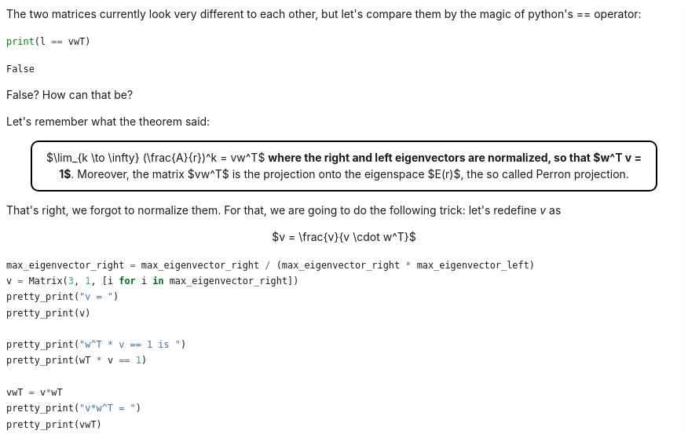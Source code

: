 
<html><script type="math/tex; mode=display">\newcommand{\Bold}[1]{\mathbf{#1}}\left(\begin{array}{rrr}
-\frac{7}{132} \, \sqrt{33} + \frac{5}{12} & -\frac{1}{198} \, \sqrt{33} + \frac{1}{6} & \frac{17}{396} \, \sqrt{33} - \frac{1}{12} \\
\frac{1}{66} \, \sqrt{33} + \frac{1}{6} & \frac{5}{198} \, \sqrt{33} + \frac{1}{6} & \frac{7}{198} \, \sqrt{33} + \frac{1}{6} \\
\frac{1}{12} \, \sqrt{33} - \frac{1}{12} & \frac{1}{18} \, \sqrt{33} + \frac{1}{6} & \frac{1}{36} \, \sqrt{33} + \frac{5}{12}
\end{array}\right)</script></html>


The two matrices currently look very different to each other, but let's compare them by the magic of python's == operator:


```python
print(l == vwT)
```

    False


False? How can that be?

Let's remember what the theorem said:
<div style="width: 90%; margin: auto; border: 2px solid black; text-align: center; padding: 10px; border-radius: 10px; ">
    $\lim_{k \to \infty} (\frac{A}{r})^k = vw^T$ <b>where the right and left eigenvectors are normalized, so that $w^T v = 1$</b>. Moreover, the matrix $vw^T$ is the projection onto the eigenspace $E(r)$, the so called Perron projection.
</div>

That's right, we forgot to normalize them. For that, we are going to do the following trick: let's redefine $v$ as
<div style="width: 100%; text-align: center">
    $v = \frac{v}{v \cdot w^T}$
</div>


```python
max_eigenvector_right = max_eigenvector_right / (max_eigenvector_right * max_eigenvector_left)
v = Matrix(3, 1, [i for i in max_eigenvector_right])
pretty_print("v = ")
pretty_print(v)

pretty_print("w^T * v == 1 is ")
pretty_print(wT * v == 1)

vwT = v*wT
pretty_print("v*w^T = ")
pretty_print(vwT)
```


<html><script type="math/tex; mode=display">\newcommand{\Bold}[1]{\mathbf{#1}}\verb|v|\phantom{\verb!x!}\verb|=|</script></html>

